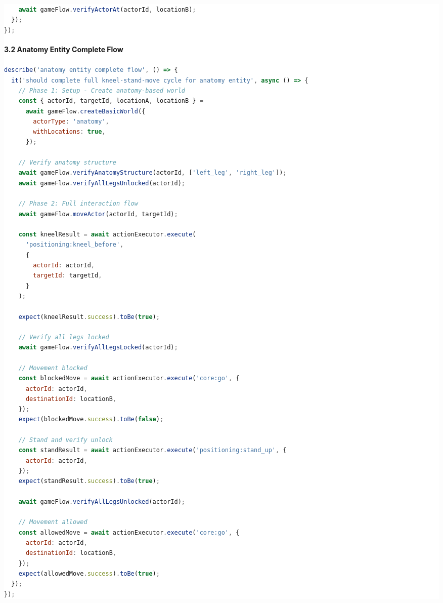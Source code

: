 ```javascript
    await gameFlow.verifyActorAt(actorId, locationB);
  });
});
```

#### 3.2 Anatomy Entity Complete Flow

```javascript
describe('anatomy entity complete flow', () => {
  it('should complete full kneel-stand-move cycle for anatomy entity', async () => {
    // Phase 1: Setup - Create anatomy-based world
    const { actorId, targetId, locationA, locationB } =
      await gameFlow.createBasicWorld({
        actorType: 'anatomy',
        withLocations: true,
      });

    // Verify anatomy structure
    await gameFlow.verifyAnatomyStructure(actorId, ['left_leg', 'right_leg']);
    await gameFlow.verifyAllLegsUnlocked(actorId);

    // Phase 2: Full interaction flow
    await gameFlow.moveActor(actorId, targetId);

    const kneelResult = await actionExecutor.execute(
      'positioning:kneel_before',
      {
        actorId: actorId,
        targetId: targetId,
      }
    );

    expect(kneelResult.success).toBe(true);

    // Verify all legs locked
    await gameFlow.verifyAllLegsLocked(actorId);

    // Movement blocked
    const blockedMove = await actionExecutor.execute('core:go', {
      actorId: actorId,
      destinationId: locationB,
    });
    expect(blockedMove.success).toBe(false);

    // Stand and verify unlock
    const standResult = await actionExecutor.execute('positioning:stand_up', {
      actorId: actorId,
    });
    expect(standResult.success).toBe(true);

    await gameFlow.verifyAllLegsUnlocked(actorId);

    // Movement allowed
    const allowedMove = await actionExecutor.execute('core:go', {
      actorId: actorId,
      destinationId: locationB,
    });
    expect(allowedMove.success).toBe(true);
  });
});
```
